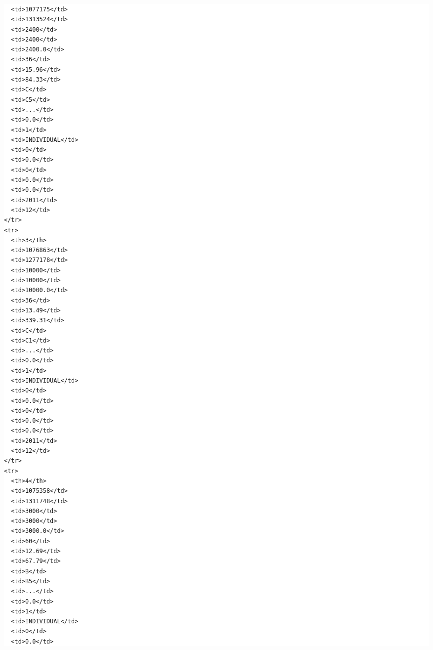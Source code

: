       <td>1077175</td>
      <td>1313524</td>
      <td>2400</td>
      <td>2400</td>
      <td>2400.0</td>
      <td>36</td>
      <td>15.96</td>
      <td>84.33</td>
      <td>C</td>
      <td>C5</td>
      <td>...</td>
      <td>0.0</td>
      <td>1</td>
      <td>INDIVIDUAL</td>
      <td>0</td>
      <td>0.0</td>
      <td>0</td>
      <td>0.0</td>
      <td>0.0</td>
      <td>2011</td>
      <td>12</td>
    </tr>
    <tr>
      <th>3</th>
      <td>1076863</td>
      <td>1277178</td>
      <td>10000</td>
      <td>10000</td>
      <td>10000.0</td>
      <td>36</td>
      <td>13.49</td>
      <td>339.31</td>
      <td>C</td>
      <td>C1</td>
      <td>...</td>
      <td>0.0</td>
      <td>1</td>
      <td>INDIVIDUAL</td>
      <td>0</td>
      <td>0.0</td>
      <td>0</td>
      <td>0.0</td>
      <td>0.0</td>
      <td>2011</td>
      <td>12</td>
    </tr>
    <tr>
      <th>4</th>
      <td>1075358</td>
      <td>1311748</td>
      <td>3000</td>
      <td>3000</td>
      <td>3000.0</td>
      <td>60</td>
      <td>12.69</td>
      <td>67.79</td>
      <td>B</td>
      <td>B5</td>
      <td>...</td>
      <td>0.0</td>
      <td>1</td>
      <td>INDIVIDUAL</td>
      <td>0</td>
      <td>0.0</td>